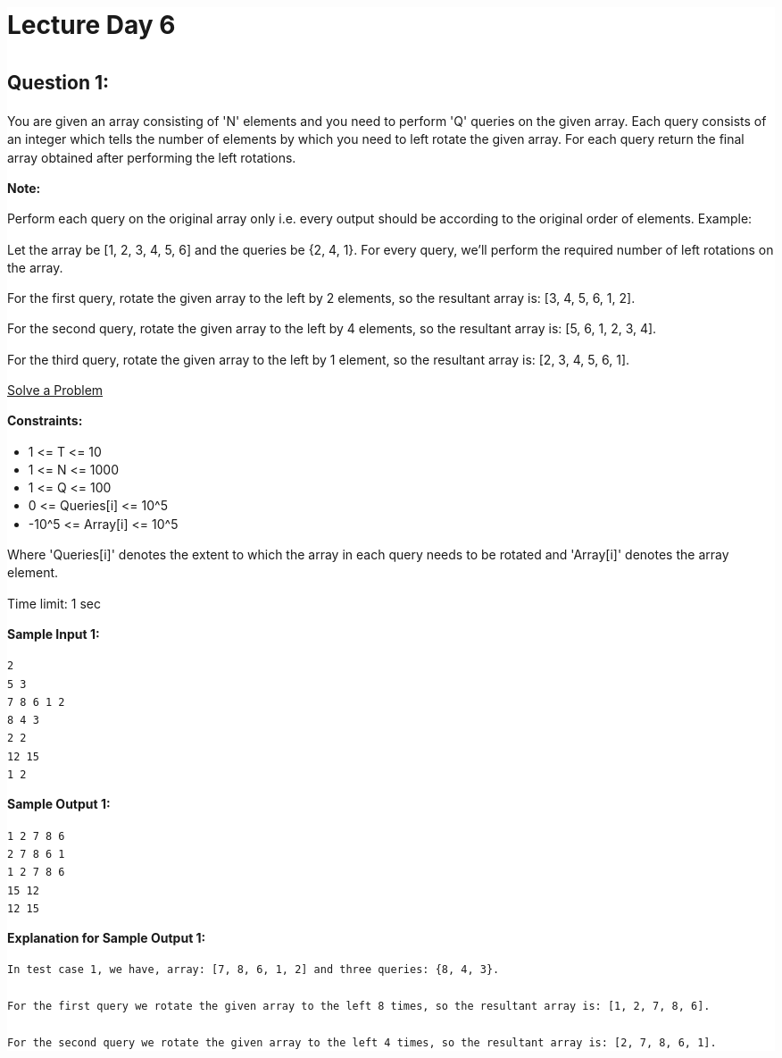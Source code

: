 # Lecture Day 6

## Question 1:

You are given an array consisting of 'N' elements and you need to perform 'Q' queries on the given array. Each query consists of an integer which tells the number of elements by which you need to left rotate the given array. For each query return the final array obtained after performing the left rotations.

**Note:**

Perform each query on the original array only i.e. every output should be according to the original order of elements.
Example:

Let the array be [1, 2, 3, 4, 5, 6] and the queries be {2, 4, 1}. For every query, we’ll perform the required number of left rotations on the array.

For the first query, rotate the given array to the left by 2 elements, so the resultant array is: [3, 4, 5, 6, 1, 2].

For the second query, rotate the given array to the left by 4 elements, so the resultant array is: [5, 6, 1, 2, 3, 4].

For the third query, rotate the given array to the left by 1 element, so the resultant array is: [2, 3, 4, 5, 6, 1].

[Solve a Problem](https://www.naukri.com/code360/problems/left-rotations-of-an-array_985298)

**Constraints:**
- 1 <= T <= 10
- 1 <= N <= 1000
- 1 <= Q <= 100
- 0 <= Queries[i] <= 10^5
- -10^5 <= Array[i] <= 10^5

Where 'Queries[i]' denotes the extent to which the array in each query needs to be rotated and 'Array[i]' denotes the array element.

Time limit: 1 sec

**Sample Input 1:**
```
2
5 3
7 8 6 1 2
8 4 3
2 2
12 15
1 2    
```
**Sample Output 1:**
```
1 2 7 8 6 
2 7 8 6 1
1 2 7 8 6 
15 12
12 15
```
**Explanation for Sample Output 1:**
```
In test case 1, we have, array: [7, 8, 6, 1, 2] and three queries: {8, 4, 3}.

For the first query we rotate the given array to the left 8 times, so the resultant array is: [1, 2, 7, 8, 6].

For the second query we rotate the given array to the left 4 times, so the resultant array is: [2, 7, 8, 6, 1].
```